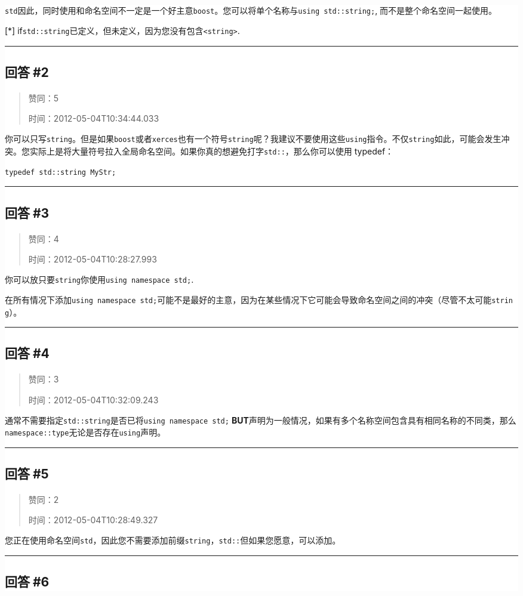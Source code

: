 `std`因此，同时使用和命名空间不一定是一个好主意`boost`。您可以将单个名称与`using std::string;`, 而不是整个命名空间一起使用。

[*] if`std::string`已定义，但未定义，因为您没有包含`<string>`.

* * *

## 回答 #2

> 赞同：5
> 
> 时间：2012-05-04T10:34:44.033

你可以只写`string`。但是如果`boost`或者`xerces`也有一个符号`string`呢？我建议不要使用这些`using`指令。不仅`string`如此，可能会发生冲突。您实际上是将大量符号拉入全局命名空间。如果你真的想避免打字`std::`，那么你可以使用 typedef：

```
typedef std::string MyStr; 
```

* * *

## 回答 #3

> 赞同：4
> 
> 时间：2012-05-04T10:28:27.993

你可以放只要`string`你使用`using namespace std;`.

在所有情况下添加`using namespace std;`可能不是最好的主意，因为在某些情况下它可能会导致命名空间之间的冲突（尽管不太可能`string`）。

* * *

## 回答 #4

> 赞同：3
> 
> 时间：2012-05-04T10:32:09.243

通常不需要指定`std::string`是否已将`using namespace std;` **BUT**声明为一般情况，如果有多个名称空间包含具有相同名称的不同类，那么`namespace::type`无论是否存在`using`声明。

* * *

## 回答 #5

> 赞同：2
> 
> 时间：2012-05-04T10:28:49.327

您正在使用命名空间`std`，因此您不需要添加前缀`string`，`std::`但如果您愿意，可以添加。

* * *

## 回答 #6
